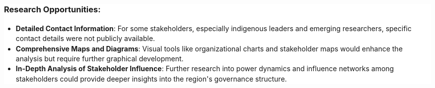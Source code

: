 
### Research Opportunities:
- **Detailed Contact Information**: For some stakeholders, especially indigenous leaders and emerging researchers, specific contact details were not publicly available.
- **Comprehensive Maps and Diagrams**: Visual tools like organizational charts and stakeholder maps would enhance the analysis but require further graphical development.
- **In-Depth Analysis of Stakeholder Influence**: Further research into power dynamics and influence networks among stakeholders could provide deeper insights into the region's governance structure.